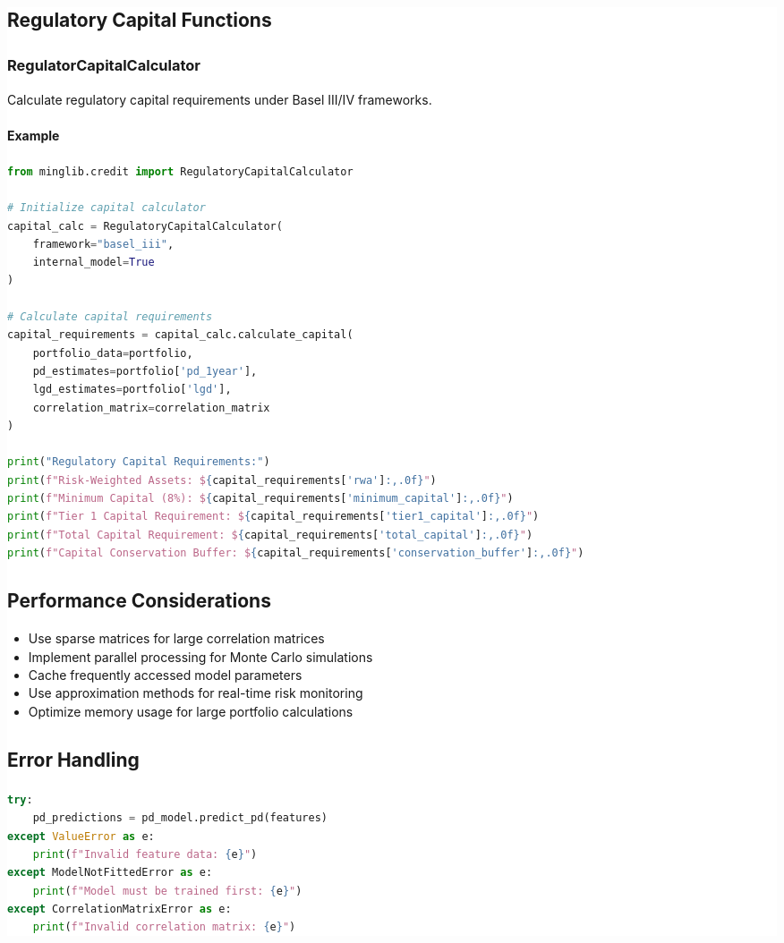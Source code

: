 ## Regulatory Capital Functions

### RegulatorCapitalCalculator

Calculate regulatory capital requirements under Basel III/IV frameworks.

#### Example

```python
from minglib.credit import RegulatoryCapitalCalculator

# Initialize capital calculator
capital_calc = RegulatoryCapitalCalculator(
    framework="basel_iii",
    internal_model=True
)

# Calculate capital requirements
capital_requirements = capital_calc.calculate_capital(
    portfolio_data=portfolio,
    pd_estimates=portfolio['pd_1year'],
    lgd_estimates=portfolio['lgd'],
    correlation_matrix=correlation_matrix
)

print("Regulatory Capital Requirements:")
print(f"Risk-Weighted Assets: ${capital_requirements['rwa']:,.0f}")
print(f"Minimum Capital (8%): ${capital_requirements['minimum_capital']:,.0f}")
print(f"Tier 1 Capital Requirement: ${capital_requirements['tier1_capital']:,.0f}")
print(f"Total Capital Requirement: ${capital_requirements['total_capital']:,.0f}")
print(f"Capital Conservation Buffer: ${capital_requirements['conservation_buffer']:,.0f}")
```

## Performance Considerations

- Use sparse matrices for large correlation matrices
- Implement parallel processing for Monte Carlo simulations
- Cache frequently accessed model parameters
- Use approximation methods for real-time risk monitoring
- Optimize memory usage for large portfolio calculations

## Error Handling

```python
try:
    pd_predictions = pd_model.predict_pd(features)
except ValueError as e:
    print(f"Invalid feature data: {e}")
except ModelNotFittedError as e:
    print(f"Model must be trained first: {e}")
except CorrelationMatrixError as e:
    print(f"Invalid correlation matrix: {e}")
```
